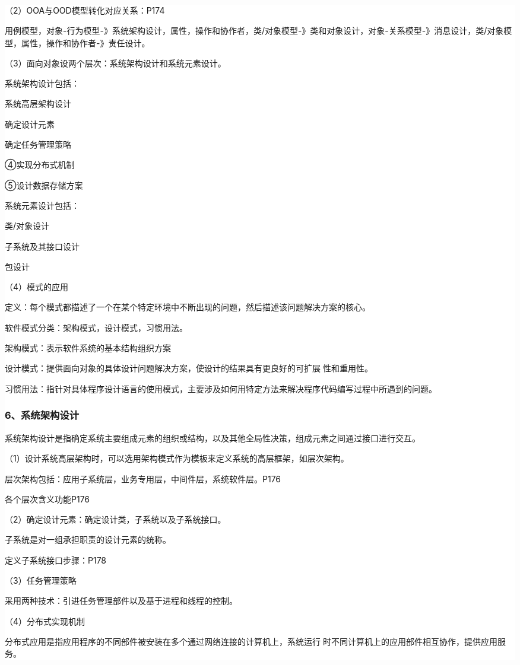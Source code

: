 （2）OOA与OOD模型转化对应关系：P174

用例模型，对象-行为模型-》系统架构设计，属性，操作和协作者，类/对象模型-》类和对象设计，对象-关系模型-》消息设计，类/对象模型，属性，操作和协作者-》责任设计。

 

 

（3）面向对象设两个层次：系统架构设计和系统元素设计。

系统架构设计包括：

系统高层架构设计

确定设计元素

确定任务管理策略

④实现分布式机制

⑤设计数据存储方案

系统元素设计包括：

类/对象设计

子系统及其接口设计

包设计

（4）模式的应用

定义：每个模式都描述了一个在某个特定环境中不断出现的问题，然后描述该问题解决方案的核心。

软件模式分类：架构模式，设计模式，习惯用法。

架构模式：表示软件系统的基本结构组织方案

设计模式：提供面向对象的具体设计问题解决方案，使设计的结果具有更良好的可扩展              性和重用性。

习惯用法：指针对具体程序设计语言的使用模式，主要涉及如何用特定方法来解决程序代码编写过程中所遇到的问题。

### 6、系统架构设计

系统架构设计是指确定系统主要组成元素的组织或结构，以及其他全局性决策，组成元素之间通过接口进行交互。

（1）设计系统高层架构时，可以选用架构模式作为模板来定义系统的高层框架，如层次架构。

层次架构包括：应用子系统层，业务专用层，中间件层，系统软件层。P176

各个层次含义功能P176

（2）确定设计元素：确定设计类，子系统以及子系统接口。

子系统是对一组承担职责的设计元素的统称。

定义子系统接口步骤：P178

（3）任务管理策略

采用两种技术：引进任务管理部件以及基于进程和线程的控制。

（4）分布式实现机制

分布式应用是指应用程序的不同部件被安装在多个通过网络连接的计算机上，系统运行     时不同计算机上的应用部件相互协作，提供应用服务。

